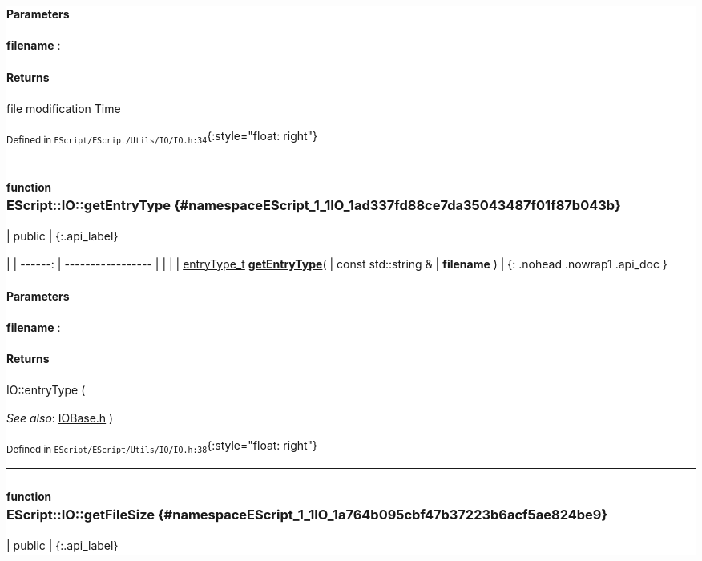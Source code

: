 
#### Parameters
**filename**
:  




#### Returns
file modification Time





<sub>Defined in `EScript/EScript/Utils/IO/IO.h:34`</sub>{:style="float: right"}

-------------------------------------------------------------------

### <small>function</small><br/> EScript::IO::getEntryType {#namespaceEScript_1_1IO_1ad337fd88ce7da35043487f01f87b043b}

| public |
{:.api_label}

|
| ------: | ----------------- |
|  |
| [entryType_t](namespaceEScript_1_1IO#namespaceEScript_1_1IO_1a27f8713c56bd065727308933b394fe2e) **[getEntryType](#namespaceEScript_1_1IO_1ad337fd88ce7da35043487f01f87b043b)**( | const std::string & | **filename** ) |
{: .nohead .nowrap1 .api_doc }




#### Parameters
**filename**
:  




#### Returns
IO::entryType (



*See also*:  [IOBase.h](IOBase_8h_source) )





<sub>Defined in `EScript/EScript/Utils/IO/IO.h:38`</sub>{:style="float: right"}

-------------------------------------------------------------------

### <small>function</small><br/> EScript::IO::getFileSize {#namespaceEScript_1_1IO_1a764b095cbf47b37223b6acf5ae824be9}

| public |
{:.api_label}
